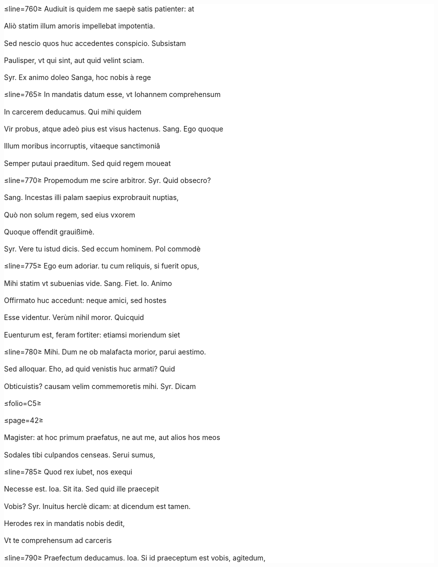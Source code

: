 ≤line=760≥ Audiuit is quidem me saepè satis patienter: at

Aliò statim illum amoris impellebat impotentia.

Sed nescio quos huc accedentes conspicio. Subsistam

Paulisper, vt qui sint, aut quid velint sciam.

Syr. Ex animo doleo Sanga, hoc nobis à rege

≤line=765≥ In mandatis datum esse, vt Iohannem comprehensum

In carcerem deducamus. Qui mihi quidem

Vir probus, atque adeò pius est visus hactenus. Sang. Ego quoque

Illum moribus incorruptis, vitaeque sanctimoniâ

Semper putaui praeditum. Sed quid regem moueat

≤line=770≥ Propemodum me scire arbitror. Syr. Quid obsecro?

Sang. Incestas illi palam saepius exprobrauit nuptias,

Quò non solum regem, sed eius vxorem

Quoque offendit grauißimè.

Syr. Vere tu istud dicis. Sed eccum hominem. Pol commodè

≤line=775≥ Ego eum adoriar. tu cum reliquis, si fuerit opus,

Mihi statim vt subuenias vide. Sang. Fiet. Io. Animo

Offirmato huc accedunt: neque amici, sed hostes

Esse videntur. Verùm nihil moror. Quicquid

Euenturum est, feram fortiter: etiamsi moriendum siet

≤line=780≥ Mihi. Dum ne ob malafacta morior, parui aestimo.

Sed alloquar. Eho, ad quid venistis huc armati? Quid

Obticuistis? causam velim commemoretis mihi. Syr. Dicam

≤folio=C5≥

≤page=42≥

Magister: at hoc primum praefatus, ne aut me, aut alios hos meos

Sodales tibi culpandos censeas. Serui sumus,

≤line=785≥ Quod rex iubet, nos exequi

Necesse est. Ioa. Sit ita. Sed quid ille praecepit

Vobis? Syr. Inuitus herclè dicam: at dicendum est tamen.

Herodes rex in mandatis nobis dedit,

Vt te comprehensum ad carceris

≤line=790≥ Praefectum deducamus. Ioa. Si id praeceptum est vobis,
agitedum,

